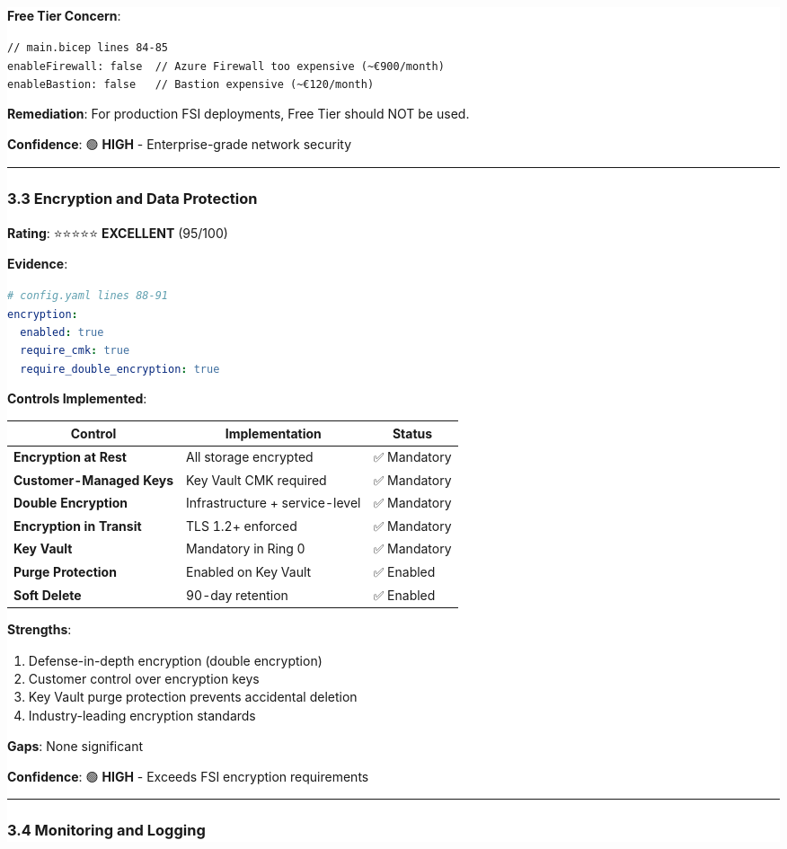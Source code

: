 **Free Tier Concern**:
```bicep
// main.bicep lines 84-85
enableFirewall: false  // Azure Firewall too expensive (~€900/month)
enableBastion: false   // Bastion expensive (~€120/month)
```

**Remediation**: For production FSI deployments, Free Tier should NOT be used.

**Confidence**: 🟢 **HIGH** - Enterprise-grade network security

---

### 3.3 Encryption and Data Protection

**Rating**: ⭐⭐⭐⭐⭐ **EXCELLENT** (95/100)

**Evidence**:
```yaml
# config.yaml lines 88-91
encryption:
  enabled: true
  require_cmk: true
  require_double_encryption: true
```

**Controls Implemented**:

| Control | Implementation | Status |
|---------|----------------|--------|
| **Encryption at Rest** | All storage encrypted | ✅ Mandatory |
| **Customer-Managed Keys** | Key Vault CMK required | ✅ Mandatory |
| **Double Encryption** | Infrastructure + service-level | ✅ Mandatory |
| **Encryption in Transit** | TLS 1.2+ enforced | ✅ Mandatory |
| **Key Vault** | Mandatory in Ring 0 | ✅ Mandatory |
| **Purge Protection** | Enabled on Key Vault | ✅ Enabled |
| **Soft Delete** | 90-day retention | ✅ Enabled |

**Strengths**:
1. Defense-in-depth encryption (double encryption)
2. Customer control over encryption keys
3. Key Vault purge protection prevents accidental deletion
4. Industry-leading encryption standards

**Gaps**: None significant

**Confidence**: 🟢 **HIGH** - Exceeds FSI encryption requirements

---

### 3.4 Monitoring and Logging
